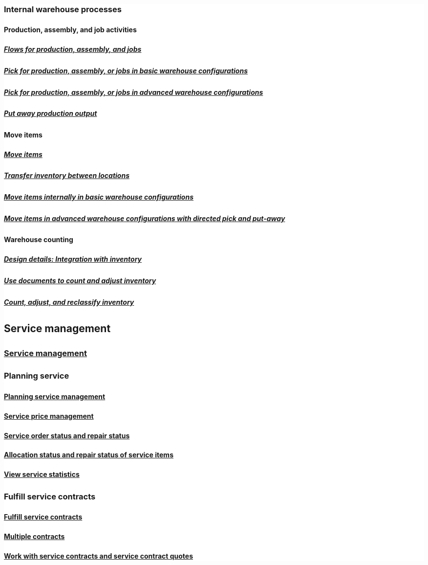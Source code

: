 ### Internal warehouse processes
#### Production, assembly, and job activities
##### [Flows for production, assembly, and jobs](design-details-internal-warehouse-flows.md)
##### [Pick for production, assembly, or jobs in basic warehouse configurations](warehouse-how-to-pick-for-production.md)
##### [Pick for production, assembly, or jobs in advanced warehouse configurations](warehouse-how-to-pick-for-internal-operations-in-advanced-warehousing.md)
##### [Put away production output](warehouse-how-to-put-away-production-output.md)
#### Move items
##### [Move items](warehouse-move-items.md)
##### [Transfer inventory between locations](inventory-how-transfer-between-locations.md)
##### [Move items internally in basic warehouse configurations](warehouse-how-to-move-items-ad-hoc-in-basic-warehousing.md)
##### [Move items in advanced warehouse configurations with directed pick and put-away](warehouse-how-to-move-items-in-advanced-warehousing.md)

#### Warehouse counting
##### [Design details: Integration with inventory](design-details-integration-with-inventory.md)
##### [Use documents to count and adjust inventory ](inventory-how-count-inventory-with-documents.md)
##### [Count, adjust, and reclassify inventory](inventory-how-count-adjust-reclassify.md)

## Service management
### [Service management](service-service.md)
### Planning service
#### [Planning service management](service-plan-service.md)
#### [Service price management](service-service-price-management.md)
#### [Service order status and repair status](service-service-order-status-and-repair-status.md)
#### [Allocation status and repair status of service items](service-allocation-status-and-repair-status.md)
#### [View service statistics](service-service-statistics.md)
### Fulfill service contracts
#### [Fulfill service contracts](service-fulfill-service-contracts.md)
#### [Multiple contracts](service-multiple-contracts.md)
#### [Work with service contracts and service contract quotes](service-how-to-create-service-contracts-and-service-contract-quotes.md)